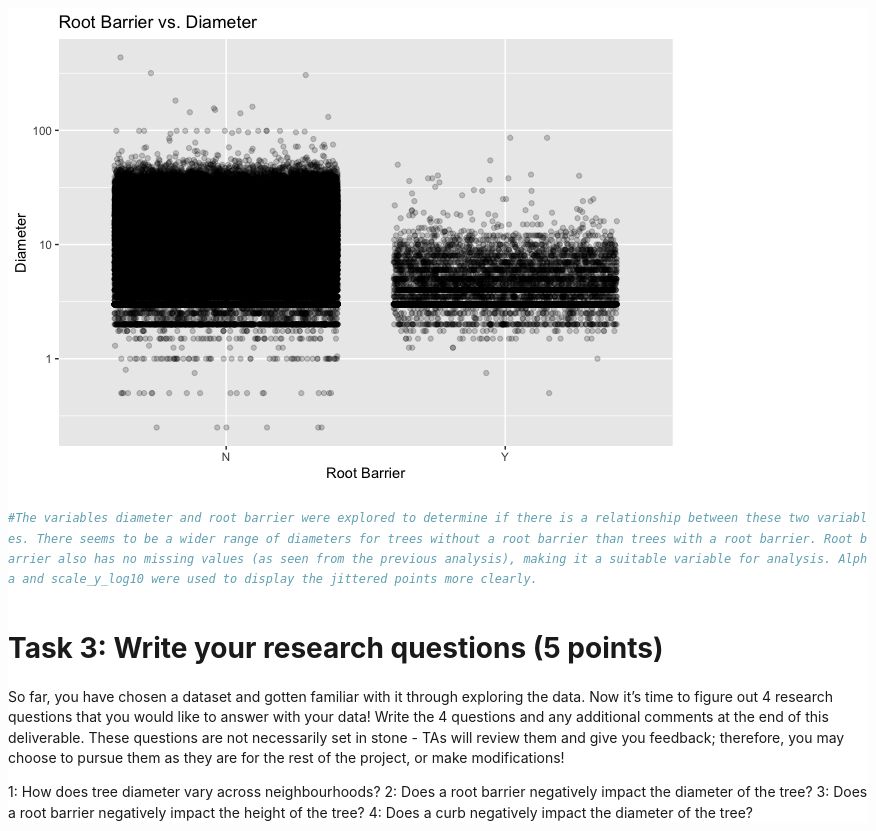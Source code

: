 ![](mini-project-1_files/figure-gfm/unnamed-chunk-9-1.png)

``` r
#The variables diameter and root barrier were explored to determine if there is a relationship between these two variables. There seems to be a wider range of diameters for trees without a root barrier than trees with a root barrier. Root barrier also has no missing values (as seen from the previous analysis), making it a suitable variable for analysis. Alpha and scale_y_log10 were used to display the jittered points more clearly. 
```



# Task 3: Write your research questions (5 points)

So far, you have chosen a dataset and gotten familiar with it through
exploring the data. Now it’s time to figure out 4 research questions
that you would like to answer with your data\! Write the 4 questions and
any additional comments at the end of this deliverable. These questions
are not necessarily set in stone - TAs will review them and give you
feedback; therefore, you may choose to pursue them as they are for the
rest of the project, or make modifications\!



1: How does tree diameter vary across neighbourhoods? 2: Does a root
barrier negatively impact the diameter of the tree? 3: Does a root
barrier negatively impact the height of the tree? 4: Does a curb
negatively impact the diameter of the tree?
